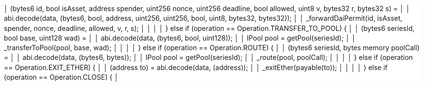 │                 (bytes6 id, bool isAsset, address spender, uint256 nonce, uint256 deadline, bool allowed, uint8 v, bytes32 r, bytes32 s) =                                                                      │
│                     abi.decode(data, (bytes6, bool, address, uint256, uint256, bool, uint8, bytes32, bytes32));                                                                                                 │
│                 _forwardDaiPermit(id, isAsset, spender, nonce, deadline, allowed, v, r, s);                                                                                                                     │
│                                                                                                                                                                                                                 │
│             } else if (operation == Operation.TRANSFER_TO_POOL) {                                                                                                                                               │
│                 (bytes6 seriesId, bool base, uint128 wad) =                                                                                                                                                     │
│                     abi.decode(data, (bytes6, bool, uint128));                                                                                                                                                  │
│                 IPool pool = getPool(seriesId);                                                                                                                                                                 │
│                 _transferToPool(pool, base, wad);                                                                                                                                                               │
│                                                                                                                                                                                                                 │
│             } else if (operation == Operation.ROUTE) {                                                                                                                                                          │
│                 (bytes6 seriesId, bytes memory poolCall) =                                                                                                                                                      │
│                     abi.decode(data, (bytes6, bytes));                                                                                                                                                          │
│                 IPool pool = getPool(seriesId);                                                                                                                                                                 │
│                 _route(pool, poolCall);                                                                                                                                                                         │
│                                                                                                                                                                                                                 │
│             } else if (operation == Operation.EXIT_ETHER) {                                                                                                                                                     │
│                 (address to) = abi.decode(data, (address));                                                                                                                                                     │
│                 _exitEther(payable(to));                                                                                                                                                                        │
│                                                                                                                                                                                                                 │
│             } else if (operation == Operation.CLOSE) {                                                                                                                                                          │